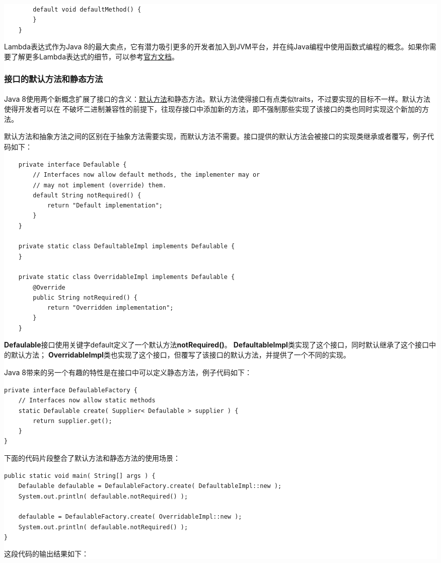 		    default void defaultMethod() {            
		    }        
		}

Lambda表达式作为Java 8的最大卖点，它有潜力吸引更多的开发者加入到JVM平台，并在纯Java编程中使用函数式编程的概念。如果你需要了解更多Lambda表达式的细节，可以参考[官方文档](http://docs.oracle.com/javase/tutorial/java/javaOO/lambdaexpressions.html)。

### 接口的默认方法和静态方法

Java 8使用两个新概念扩展了接口的含义：[默认方法]()和静态方法。默认方法使得接口有点类似traits，不过要实现的目标不一样。默认方法使得开发者可以在 不破坏二进制兼容性的前提下，往现存接口中添加新的方法，即不强制那些实现了该接口的类也同时实现这个新加的方法。

默认方法和抽象方法之间的区别在于抽象方法需要实现，而默认方法不需要。接口提供的默认方法会被接口的实现类继承或者覆写，例子代码如下：

		private interface Defaulable {
		    // Interfaces now allow default methods, the implementer may or 
		    // may not implement (override) them.
		    default String notRequired() { 
		        return "Default implementation"; 
		    }        
		}
		
		private static class DefaultableImpl implements Defaulable {
		}
		
		private static class OverridableImpl implements Defaulable {
		    @Override
		    public String notRequired() {
		        return "Overridden implementation";
		    }
		}
		
**Defaulable**接口使用关键字default定义了一个默认方法**notRequired()**。
**DefaultableImpl**类实现了这个接口，同时默认继承了这个接口中的默认方法；
**OverridableImpl**类也实现了这个接口，但覆写了该接口的默认方法，并提供了一个不同的实现。


Java 8带来的另一个有趣的特性是在接口中可以定义静态方法，例子代码如下：

	private interface DefaulableFactory {
	    // Interfaces now allow static methods
	    static Defaulable create( Supplier< Defaulable > supplier ) {
	        return supplier.get();
	    }
	}

下面的代码片段整合了默认方法和静态方法的使用场景：


	public static void main( String[] args ) {
	    Defaulable defaulable = DefaulableFactory.create( DefaultableImpl::new );
	    System.out.println( defaulable.notRequired() );
	
	    defaulable = DefaulableFactory.create( OverridableImpl::new );
	    System.out.println( defaulable.notRequired() );
	}

这段代码的输出结果如下：
